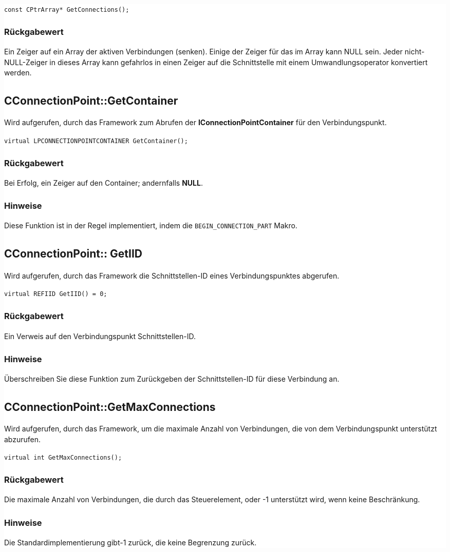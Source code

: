 ```  
const CPtrArray* GetConnections();
```  
  
### <a name="return-value"></a>Rückgabewert  
 Ein Zeiger auf ein Array der aktiven Verbindungen (senken). Einige der Zeiger für das im Array kann NULL sein. Jeder nicht-NULL-Zeiger in dieses Array kann gefahrlos in einen Zeiger auf die Schnittstelle mit einem Umwandlungsoperator konvertiert werden.  
  
##  <a name="getcontainer"></a>  CConnectionPoint::GetContainer  
 Wird aufgerufen, durch das Framework zum Abrufen der **IConnectionPointContainer** für den Verbindungspunkt.  
  
```  
virtual LPCONNECTIONPOINTCONTAINER GetContainer();
```  
  
### <a name="return-value"></a>Rückgabewert  
 Bei Erfolg, ein Zeiger auf den Container; andernfalls **NULL**.  
  
### <a name="remarks"></a>Hinweise  
 Diese Funktion ist in der Regel implementiert, indem die `BEGIN_CONNECTION_PART` Makro.  
  
##  <a name="getiid"></a>  CConnectionPoint:: GetIID  
 Wird aufgerufen, durch das Framework die Schnittstellen-ID eines Verbindungspunktes abgerufen.  
  
```  
virtual REFIID GetIID() = 0;  
```  
  
### <a name="return-value"></a>Rückgabewert  
 Ein Verweis auf den Verbindungspunkt Schnittstellen-ID.  
  
### <a name="remarks"></a>Hinweise  
 Überschreiben Sie diese Funktion zum Zurückgeben der Schnittstellen-ID für diese Verbindung an.  
  
##  <a name="getmaxconnections"></a>  CConnectionPoint::GetMaxConnections  
 Wird aufgerufen, durch das Framework, um die maximale Anzahl von Verbindungen, die von dem Verbindungspunkt unterstützt abzurufen.  
  
```  
virtual int GetMaxConnections();
```  
  
### <a name="return-value"></a>Rückgabewert  
 Die maximale Anzahl von Verbindungen, die durch das Steuerelement, oder -1 unterstützt wird, wenn keine Beschränkung.  
  
### <a name="remarks"></a>Hinweise  
 Die Standardimplementierung gibt-1 zurück, die keine Begrenzung zurück.  
  